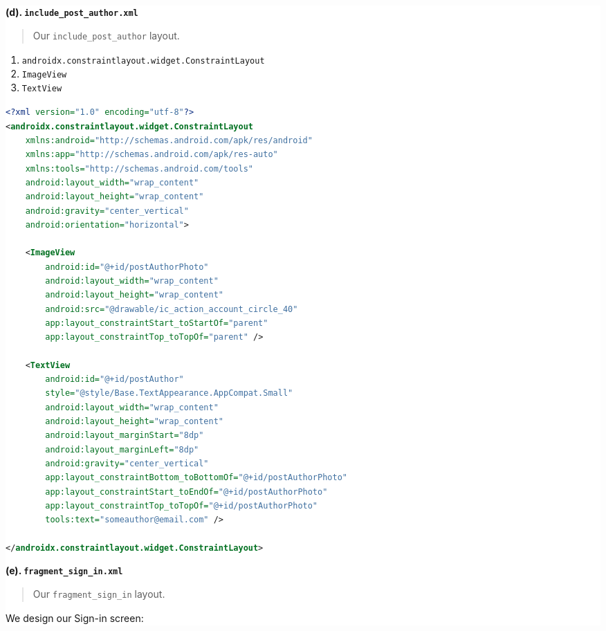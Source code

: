 ```xml

```

**(d). `include_post_author.xml`**


> Our `include_post_author` layout.

1. `androidx.constraintlayout.widget.ConstraintLayout`
2. `ImageView`
3. `TextView`

```xml
<?xml version="1.0" encoding="utf-8"?>
<androidx.constraintlayout.widget.ConstraintLayout
    xmlns:android="http://schemas.android.com/apk/res/android"
    xmlns:app="http://schemas.android.com/apk/res-auto"
    xmlns:tools="http://schemas.android.com/tools"
    android:layout_width="wrap_content"
    android:layout_height="wrap_content"
    android:gravity="center_vertical"
    android:orientation="horizontal">

    <ImageView
        android:id="@+id/postAuthorPhoto"
        android:layout_width="wrap_content"
        android:layout_height="wrap_content"
        android:src="@drawable/ic_action_account_circle_40"
        app:layout_constraintStart_toStartOf="parent"
        app:layout_constraintTop_toTopOf="parent" />

    <TextView
        android:id="@+id/postAuthor"
        style="@style/Base.TextAppearance.AppCompat.Small"
        android:layout_width="wrap_content"
        android:layout_height="wrap_content"
        android:layout_marginStart="8dp"
        android:layout_marginLeft="8dp"
        android:gravity="center_vertical"
        app:layout_constraintBottom_toBottomOf="@+id/postAuthorPhoto"
        app:layout_constraintStart_toEndOf="@+id/postAuthorPhoto"
        app:layout_constraintTop_toTopOf="@+id/postAuthorPhoto"
        tools:text="someauthor@email.com" />

</androidx.constraintlayout.widget.ConstraintLayout>

```

**(e). `fragment_sign_in.xml`**


> Our `fragment_sign_in` layout.

We design our Sign-in screen:
